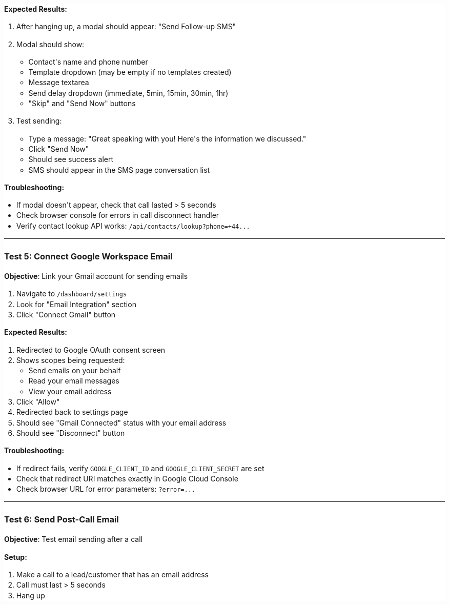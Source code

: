 **Expected Results:**
1. After hanging up, a modal should appear: "Send Follow-up SMS"
2. Modal should show:
   - Contact's name and phone number
   - Template dropdown (may be empty if no templates created)
   - Message textarea
   - Send delay dropdown (immediate, 5min, 15min, 30min, 1hr)
   - "Skip" and "Send Now" buttons

3. Test sending:
   - Type a message: "Great speaking with you! Here's the information we discussed."
   - Click "Send Now"
   - Should see success alert
   - SMS should appear in the SMS page conversation list

**Troubleshooting:**
- If modal doesn't appear, check that call lasted > 5 seconds
- Check browser console for errors in call disconnect handler
- Verify contact lookup API works: `/api/contacts/lookup?phone=+44...`

---

### Test 5: Connect Google Workspace Email

**Objective**: Link your Gmail account for sending emails

1. Navigate to `/dashboard/settings`
2. Look for "Email Integration" section
3. Click "Connect Gmail" button

**Expected Results:**
1. Redirected to Google OAuth consent screen
2. Shows scopes being requested:
   - Send emails on your behalf
   - Read your email messages
   - View your email address
3. Click "Allow"
4. Redirected back to settings page
5. Should see "Gmail Connected" status with your email address
6. Should see "Disconnect" button

**Troubleshooting:**
- If redirect fails, verify `GOOGLE_CLIENT_ID` and `GOOGLE_CLIENT_SECRET` are set
- Check that redirect URI matches exactly in Google Cloud Console
- Check browser URL for error parameters: `?error=...`

---

### Test 6: Send Post-Call Email

**Objective**: Test email sending after a call

**Setup:**
1. Make a call to a lead/customer that has an email address
2. Call must last > 5 seconds
3. Hang up
